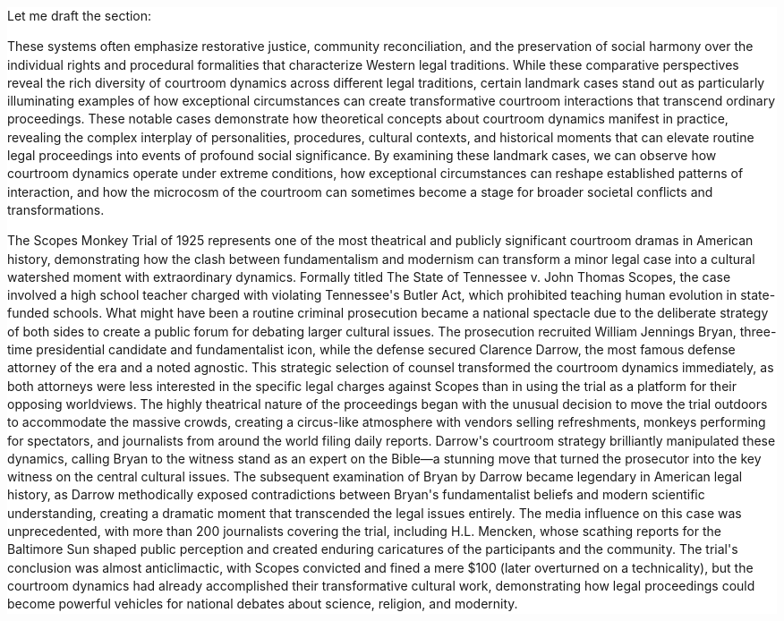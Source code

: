 Let me draft the section:

These systems often emphasize restorative justice, community reconciliation, and the preservation of social harmony over the individual rights and procedural formalities that characterize Western legal traditions. While these comparative perspectives reveal the rich diversity of courtroom dynamics across different legal traditions, certain landmark cases stand out as particularly illuminating examples of how exceptional circumstances can create transformative courtroom interactions that transcend ordinary proceedings. These notable cases demonstrate how theoretical concepts about courtroom dynamics manifest in practice, revealing the complex interplay of personalities, procedures, cultural contexts, and historical moments that can elevate routine legal proceedings into events of profound social significance. By examining these landmark cases, we can observe how courtroom dynamics operate under extreme conditions, how exceptional circumstances can reshape established patterns of interaction, and how the microcosm of the courtroom can sometimes become a stage for broader societal conflicts and transformations.

The Scopes Monkey Trial of 1925 represents one of the most theatrical and publicly significant courtroom dramas in American history, demonstrating how the clash between fundamentalism and modernism can transform a minor legal case into a cultural watershed moment with extraordinary dynamics. Formally titled The State of Tennessee v. John Thomas Scopes, the case involved a high school teacher charged with violating Tennessee's Butler Act, which prohibited teaching human evolution in state-funded schools. What might have been a routine criminal prosecution became a national spectacle due to the deliberate strategy of both sides to create a public forum for debating larger cultural issues. The prosecution recruited William Jennings Bryan, three-time presidential candidate and fundamentalist icon, while the defense secured Clarence Darrow, the most famous defense attorney of the era and a noted agnostic. This strategic selection of counsel transformed the courtroom dynamics immediately, as both attorneys were less interested in the specific legal charges against Scopes than in using the trial as a platform for their opposing worldviews. The highly theatrical nature of the proceedings began with the unusual decision to move the trial outdoors to accommodate the massive crowds, creating a circus-like atmosphere with vendors selling refreshments, monkeys performing for spectators, and journalists from around the world filing daily reports. Darrow's courtroom strategy brilliantly manipulated these dynamics, calling Bryan to the witness stand as an expert on the Bible—a stunning move that turned the prosecutor into the key witness on the central cultural issues. The subsequent examination of Bryan by Darrow became legendary in American legal history, as Darrow methodically exposed contradictions between Bryan's fundamentalist beliefs and modern scientific understanding, creating a dramatic moment that transcended the legal issues entirely. The media influence on this case was unprecedented, with more than 200 journalists covering the trial, including H.L. Mencken, whose scathing reports for the Baltimore Sun shaped public perception and created enduring caricatures of the participants and the community. The trial's conclusion was almost anticlimactic, with Scopes convicted and fined a mere $100 (later overturned on a technicality), but the courtroom dynamics had already accomplished their transformative cultural work, demonstrating how legal proceedings could become powerful vehicles for national debates about science, religion, and modernity.

